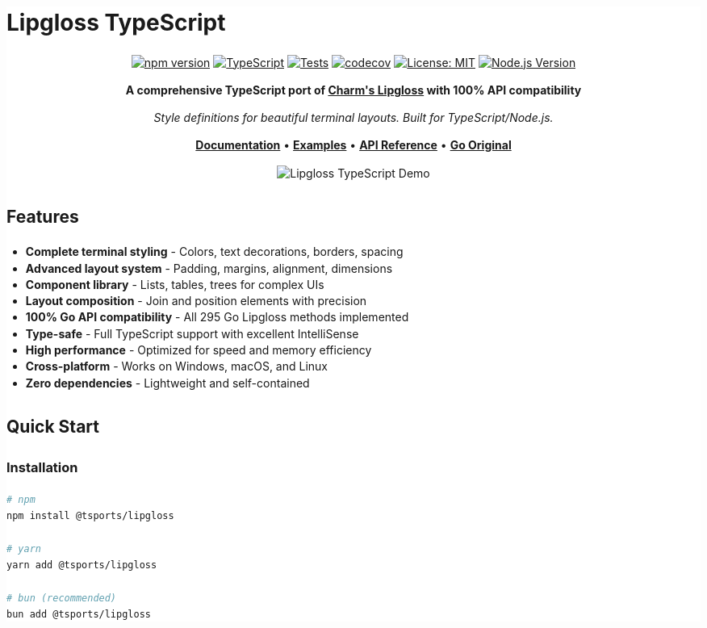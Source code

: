 # Lipgloss TypeScript

<div align="center">

[![npm version](https://badge.fury.io/js/@tsports%2Flipgloss.svg)](https://badge.fury.io/js/@tsports%2Flipgloss)
[![TypeScript](https://badgen.net/badge/icon/typescript?icon=typescript&label)](https://typescriptlang.org)
[![Tests](https://github.com/tsports/lipgloss/actions/workflows/test.yml/badge.svg)](https://github.com/tsports/lipgloss/actions/workflows/test.yml)
[![codecov](https://codecov.io/gh/tsports/lipgloss/branch/main/graph/badge.svg)](https://codecov.io/gh/tsports/lipgloss)
[![License: MIT](https://img.shields.io/badge/License-MIT-yellow.svg)](https://opensource.org/licenses/MIT)
[![Node.js Version](https://img.shields.io/node/v/@tsports/lipgloss)](https://nodejs.org)

**A comprehensive TypeScript port of [Charm's Lipgloss](https://github.com/charmbracelet/lipgloss) with 100% API compatibility**

*Style definitions for beautiful terminal layouts. Built for TypeScript/Node.js.*

[**Documentation**](https://tsports.github.io/lipgloss) • [**Examples**](https://tsports.github.io/lipgloss/examples) • [**API Reference**](https://tsports.github.io/lipgloss/api) • [**Go Original**](https://github.com/charmbracelet/lipgloss)

<img src="https://tsports.github.io/lipgloss/assets/demo.gif" width="600" alt="Lipgloss TypeScript Demo">

</div>

## Features

- **Complete terminal styling** - Colors, text decorations, borders, spacing
- **Advanced layout system** - Padding, margins, alignment, dimensions
- **Component library** - Lists, tables, trees for complex UIs
- **Layout composition** - Join and position elements with precision
- **100% Go API compatibility** - All 295 Go Lipgloss methods implemented
- **Type-safe** - Full TypeScript support with excellent IntelliSense
- **High performance** - Optimized for speed and memory efficiency
- **Cross-platform** - Works on Windows, macOS, and Linux
- **Zero dependencies** - Lightweight and self-contained

## Quick Start

### Installation

```bash
# npm
npm install @tsports/lipgloss

# yarn
yarn add @tsports/lipgloss

# bun (recommended)
bun add @tsports/lipgloss
```
